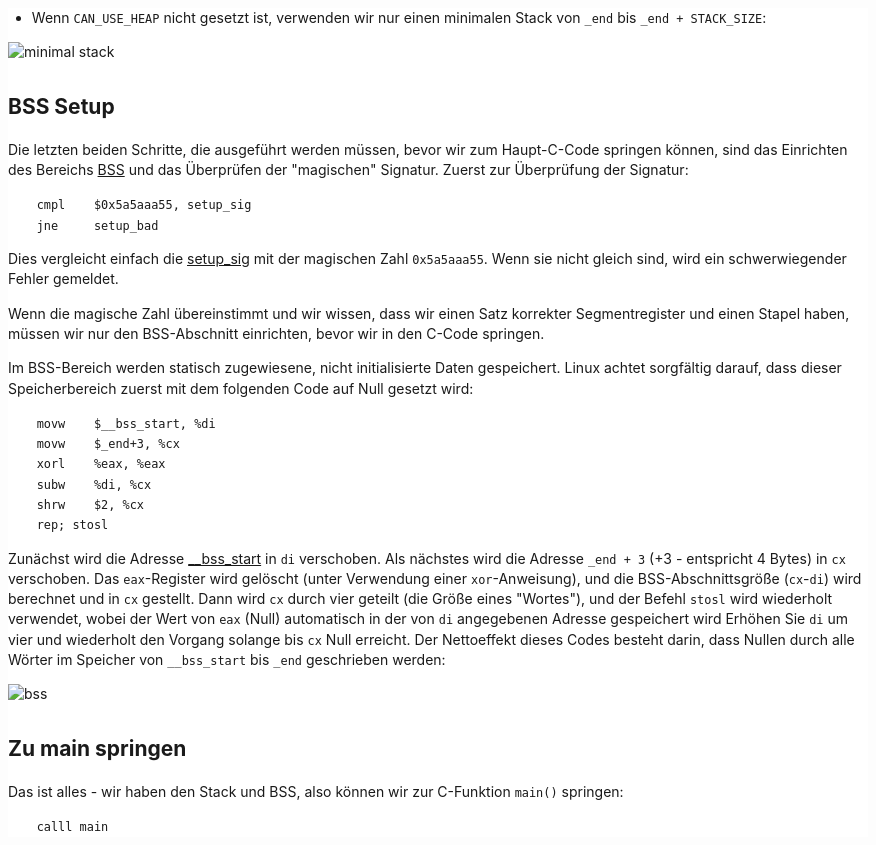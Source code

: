 - Wenn `CAN_USE_HEAP` nicht gesetzt ist, verwenden wir nur einen minimalen Stack von `_end` bis `_end + STACK_SIZE`:

![minimal stack](http://oi60.tinypic.com/28w051y.jpg)

## BSS Setup

Die letzten beiden Schritte, die ausgeführt werden müssen, bevor wir zum Haupt-C-Code springen können, sind das Einrichten des Bereichs [BSS](https://en.wikipedia.org/wiki/.bss) und das Überprüfen der "magischen" Signatur. Zuerst zur Überprüfung der Signatur:

```assembly
    cmpl    $0x5a5aaa55, setup_sig
    jne     setup_bad
```

Dies vergleicht einfach die [setup_sig](https://github.com/torvalds/linux/blob/v4.16/arch/x86/boot/setup.ld) mit der magischen Zahl `0x5a5aaa55`. Wenn sie nicht gleich sind, wird ein schwerwiegender Fehler gemeldet.

Wenn die magische Zahl übereinstimmt und wir wissen, dass wir einen Satz korrekter Segmentregister und einen Stapel haben, müssen wir nur den BSS-Abschnitt einrichten, bevor wir in den C-Code springen.

Im BSS-Bereich werden statisch zugewiesene, nicht initialisierte Daten gespeichert. Linux achtet sorgfältig darauf, dass dieser Speicherbereich zuerst mit dem folgenden Code auf Null gesetzt wird:

```assembly
    movw    $__bss_start, %di
    movw    $_end+3, %cx
    xorl    %eax, %eax
    subw    %di, %cx
    shrw    $2, %cx
    rep; stosl
```

Zunächst wird die Adresse [\_\_bss_start](https://github.com/torvalds/linux/blob/v4.16/arch/x86/boot/setup.ld) in `di` verschoben. Als nächstes wird die Adresse `_end + 3` (+3 - entspricht 4 Bytes) in `cx` verschoben. Das `eax`-Register wird gelöscht (unter Verwendung einer `xor`-Anweisung), und die BSS-Abschnittsgröße (`cx`-`di`) wird berechnet und in `cx` gestellt. Dann wird `cx` durch vier geteilt (die Größe eines "Wortes"), und der Befehl `stosl` wird wiederholt verwendet, wobei der Wert von `eax` (Null) automatisch in der von `di` angegebenen Adresse gespeichert wird Erhöhen Sie `di` um vier und wiederholt den Vorgang solange bis `cx` Null erreicht. Der Nettoeffekt dieses Codes besteht darin, dass Nullen durch alle Wörter im Speicher von `__bss_start` bis `_end` geschrieben werden:

![bss](http://oi59.tinypic.com/29m2eyr.jpg)

## Zu main springen

Das ist alles - wir haben den Stack und BSS, also können wir zur C-Funktion `main()` springen:

```assembly
    calll main
```
